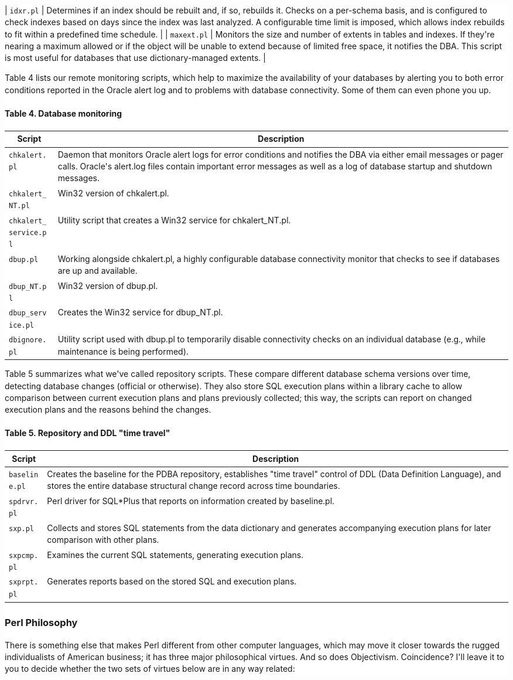 | `idxr.pl`        | Determines if an index should be rebuilt and, if so, rebuilds it. Checks on a per-schema basis, and is configured to check indexes based on days since the index was last analyzed. A configurable time limit is imposed, which allows index rebuilds to fit within a predefined time schedule.              |
| `maxext.pl`      | Monitors the size and number of extents in tables and indexes. If they're nearing a maximum allowed or if the object will be unable to extend because of limited free space, it notifies the DBA. This script is most useful for databases that use dictionary-managed extents.                              |

Table 4 lists our remote monitoring scripts, which help to maximize the availability of your databases by alerting you to both error conditions reported in the Oracle alert log and to problems with database connectivity. Some of them can even phone you up.

#### Table 4. Database monitoring

| Script                | Description                                                                                                                                                                                                                                      |
|-----------------------|--------------------------------------------------------------------------------------------------------------------------------------------------------------------------------------------------------------------------------------------------|
| `chkalert.pl`         | Daemon that monitors Oracle alert logs for error conditions and notifies the DBA via either email messages or pager calls. Oracle's alert.log files contain important error messages as well as a log of database startup and shutdown messages. |
| `chkalert_NT.pl`      | Win32 version of chkalert.pl.                                                                                                                                                                                                                    |
| `chkalert_service.pl` | Utility script that creates a Win32 service for chkalert\_NT.pl.                                                                                                                                                                                 |
| `dbup.pl`             | Working alongside chkalert.pl, a highly configurable database connectivity monitor that checks to see if databases are up and available.                                                                                                         |
| `dbup_NT.pl`          | Win32 version of dbup.pl.                                                                                                                                                                                                                        |
| `dbup_service.pl`     | Creates the Win32 service for dbup\_NT.pl.                                                                                                                                                                                                       |
| `dbignore.pl`         | Utility script used with dbup.pl to temporarily disable connectivity checks on an individual database (e.g., while maintenance is being performed).                                                                                              |

Table 5 summarizes what we've called repository scripts. These compare different database schema versions over time, detecting database changes (official or otherwise). They also store SQL execution plans within a library cache to allow comparison between current execution plans and plans previously collected; this way, the scripts can report on changed execution plans and the reasons behind the changes.

#### Table 5. Repository and DDL "time travel"

| Script        | Description                                                                                                                                                                                        |
|---------------|----------------------------------------------------------------------------------------------------------------------------------------------------------------------------------------------------|
| `baseline.pl` | Creates the baseline for the PDBA repository, establishes "time travel" control of DDL (Data Definition Language), and stores the entire database structural change record across time boundaries. |
| `spdrvr.pl`   | Perl driver for SQL\*Plus that reports on information created by baseline.pl.                                                                                                                      |
| `sxp.pl`      | Collects and stores SQL statements from the data dictionary and generates accompanying execution plans for later comparison with other plans.                                                      |
| `sxpcmp.pl`   | Examines the current SQL statements, generating execution plans.                                                                                                                                   |
| `sxprpt.pl`   | Generates reports based on the stored SQL and execution plans.                                                                                                                                     |

### Perl Philosophy

There is something else that makes Perl different from other computer languages, which may move it closer towards the rugged individualists of American business; it has three major philosophical virtues. And so does Objectivism. Coincidence? I'll leave it to you to decide whether the two sets of virtues below are in any way related:
